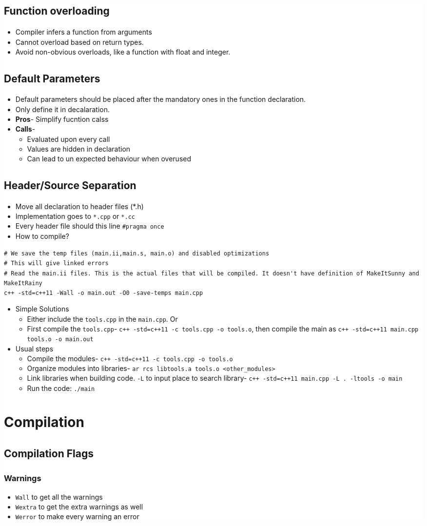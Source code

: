 ## Function overloading

- Compiler infers a function from arguments
- Cannot overload based on return types.
- Avoid non-obvious overloads, like a function with float and integer.

## Default Parameters

- Default parameters should be placed after the mandatory ones in the function declaration.
- Only define it in decalaration.
- **Pros**- Simplify fucntion calss
- **Calls**-
  - Evaluated upon every call
  - Values are hidden in declaration
  - Can lead to un expected behaviour when overused

## Header/Source Separation

- Move all declaration to header files (\*.h)
- Implementation goes to `*.cpp` or `*.cc`
- Every header file should this line `#pragma once`
- How to compile?

```
# We save the temp files (main.ii,main.s, main.o) and disabled optimizations
# This will give linked errors
# Read the main.ii files. This is the actual files that will be compiled. It doesn't have definition of MakeItSunny and MakeItRainy
c++ -std=c++11 -Wall -o main.out -O0 -save-temps main.cpp
```

- Simple Solutions
  - Either include the `tools.cpp` in the `main.cpp`. Or
  - First compile the `tools.cpp`- `c++ -std=c++11 -c tools.cpp -o tools.o`, then compile the main as `c++ -std=c++11 main.cpp tools.o -o main.out`
- Usual steps
  - Compile the modules- `c++ -std=c++11 -c tools.cpp -o tools.o`
  - Organize modules into libraries- `ar rcs libtools.a tools.o <other_modules>`
  - Link libraries when building code. `-L` to input place to search library- `c++ -std=c++11 main.cpp -L . -ltools -o main`
  - Run the code: `./main`

# Compilation

## Compilation Flags

### Warnings

- `Wall` to get all the warnings
- `Wextra` to get the extra warnings as well
- `Werror` to make every warning an error
